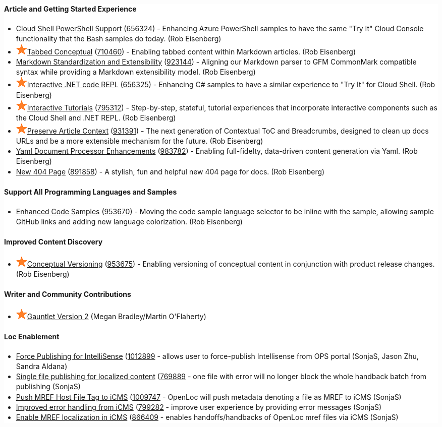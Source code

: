 #### Article and Getting Started Experience

- [Cloud Shell PowerShell Support](#cloud-shell-powershell-support) ([656324](https://mseng.visualstudio.com/CSI/_workitems?id=656324&_a=edit)) - Enhancing Azure PowerShell samples to have the same "Try It" Cloud Console functionality that the Bash samples do today. (Rob Eisenberg)
- ![](media/writer-impact.png)[Tabbed Conceptual](#tabbed-conceptual) ([710460](https://mseng.visualstudio.com/CSI/_workitems?id=710460&_a=edit)) - Enabling tabbed content within Markdown articles. (Rob Eisenberg)
- [Markdown Standardization and Extensibility](#markdown-standardization-and-extensibility) ([923144](https://mseng.visualstudio.com/CSI/_workitems?id=923144&_a=edit)) - Aligning our Markdown parser to GFM CommonMark compatible syntax while providing a Markdown extensibility model. (Rob Eisenberg)
- ![](media/writer-impact.png)[Interactive .NET code REPL](#interactive-net-code-repl) ([656325](https://mseng.visualstudio.com/CSI/_workitems?id=656325&_a=edit)) - Enhancing C# samples to have a similar experience to "Try It" for Cloud Shell. (Rob Eisenberg)
- ![](media/writer-impact.png)[Interactive Tutorials](#interactive-tutorials) ([795312](https://mseng.visualstudio.com/CSI/_workitems?id=795312&_a=edit)) - Step-by-step, stateful, tutorial experiences that incorporate interactive components such as the Cloud Shell and .NET REPL. (Rob Eisenberg)
- ![](media/writer-impact.png)[Preserve Article Context](#preserve-article-context) ([931391](https://mseng.visualstudio.com/CSI/_workitems?id=931391&_a=edit)) - The next generation of Contextual ToC and Breadcrumbs, designed to clean up docs URLs and be a more extensible mechanism for the future. (Rob Eisenberg)
- [Yaml Document Processor Enhancements](#yaml-document-processor-enhancements) ([983782](https://mseng.visualstudio.com/CSI/_workitems?id=983782&_a=edit)) - Enabling full-fidelty, data-driven content generation via Yaml. (Rob Eisenberg)
- [New 404 Page](#new-404-page) ([891858](https://mseng.visualstudio.com/CSI/_workitems?id=891858&_a=edit)) - A stylish, fun and helpful new 404 page for docs. (Rob Eisenberg)


#### Support All Programming Languages and Samples

- [Enhanced Code Samples](#enhanced-code-samples) ([953670](https://mseng.visualstudio.com/CSI/_workitems?id=953670&_a=edit)) - Moving the code sample language selector to be inline with the sample, allowing sample GitHub links and adding new language colorization. (Rob Eisenberg)

#### Improved Content Discovery 

- ![](media/writer-impact.png)[Conceptual Versioning](#conceptual-versioning) ([953675](https://mseng.visualstudio.com/CSI/_workitems?id=953675&_a=edit)) - Enabling versioning of conceptual content in conjunction with product release changes. (Rob Eisenberg)

#### Writer and Community Contributions

- ![](media/writer-impact.png)[Gauntlet Version 2](#gauntlet-version-2) (Megan Bradley/Martin O'Flaherty)

#### Loc Enablement

- [Force Publishing for IntelliSense](#force-publishing-for-intellisense) ([1012899](https://mseng.visualstudio.com/CSI/_workItems/index?id=1012899&_a=edit&triage=true) - allows user to force-publish Intellisense from OPS portal (SonjaS, Jason Zhu, Sandra Aldana)
- [Single file publishing for localized content](#single-file-publishing-for-localized-content) ([769889](https://mseng.visualstudio.com/CSI/_workItems/index?id=769889&_a=edit&triage=true) - one file with error will no longer block the whole handback batch from publishing (SonjaS)
- [Push MREF Host File Tag to iCMS](#push-host-file-tag-to-icms) ([1009747](https://mseng.visualstudio.com/CSI/_workItems/index?id=1009747&_a=edit&triage=true) - OpenLoc will push metadata denoting a file as MREF to iCMS (SonjaS)
- [Improved error handling from iCMS](#improved-error-handling-from-icms) ([799282](https://mseng.visualstudio.com/CSI/_workItems/index?id=799282&_a=edit&triage=true) - improve user experience by providing error messages (SonjaS)
- [Enable MREF localization in iCMS](#enable-mref-localization-in-icms) ([866409](https://mseng.visualstudio.com/CSI/_workItems/index?id=866409&_a=edit&triage=true) - enables handoffs/handbacks of OpenLoc mref files via iCMS (SonjaS)
